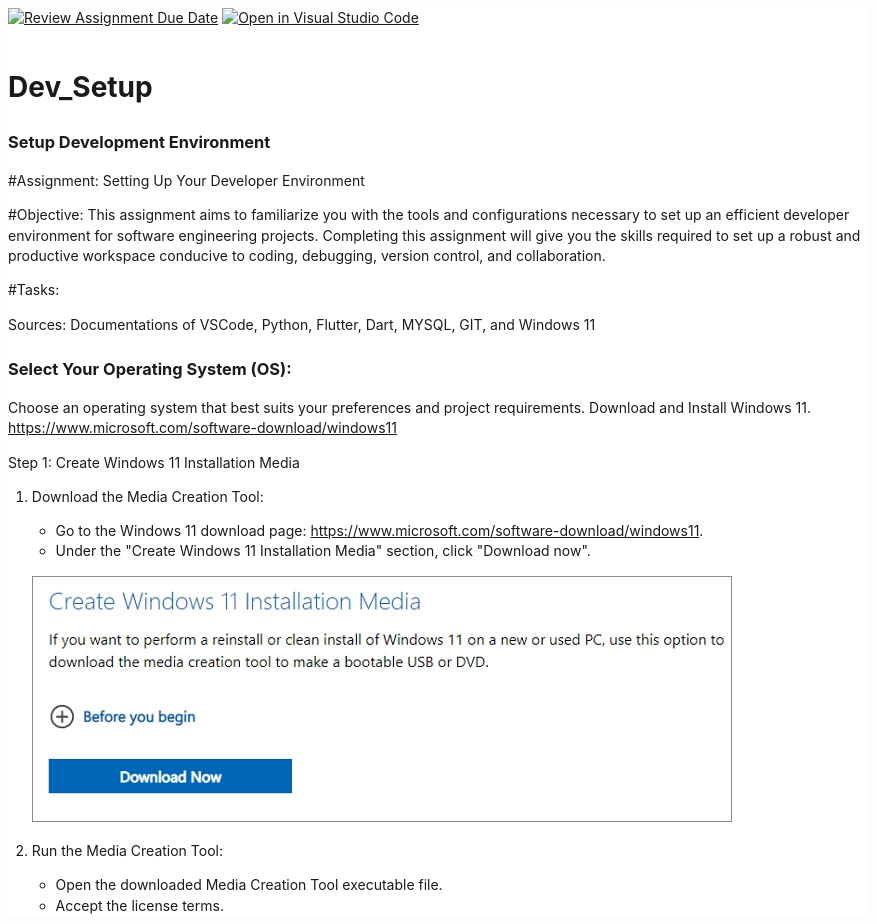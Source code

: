 [![Review Assignment Due Date](https://classroom.github.com/assets/deadline-readme-button-24ddc0f5d75046c5622901739e7c5dd533143b0c8e959d652212380cedb1ea36.svg)](https://classroom.github.com/a/vbnbTt5m)
[![Open in Visual Studio Code](https://classroom.github.com/assets/open-in-vscode-718a45dd9cf7e7f842a935f5ebbe5719a5e09af4491e668f4dbf3b35d5cca122.svg)](https://classroom.github.com/online_ide?assignment_repo_id=15234542&assignment_repo_type=AssignmentRepo)
# Dev_Setup
### Setup Development Environment ###

#Assignment: Setting Up Your Developer Environment

#Objective:
This assignment aims to familiarize you with the tools and configurations necessary to set up an efficient developer environment for software engineering projects. Completing this assignment will give you the skills required to set up a robust and productive workspace conducive to coding, debugging, version control, and collaboration.

#Tasks:

Sources: Documentations of VSCode, Python, Flutter, Dart, MYSQL, GIT, and Windows 11

### Select Your Operating System (OS): ###
   Choose an operating system that best suits your preferences and project requirements. Download and Install Windows 11. https://www.microsoft.com/software-download/windows11

Step 1: Create Windows 11 Installation Media
   1. Download the Media Creation Tool:
      - Go to the Windows 11 download page: https://www.microsoft.com/software-download/windows11.
      - Under the "Create Windows 11 Installation Media" section, click "Download now".

      ![alt text](<windows download page.jpg>)

   2. Run the Media Creation Tool:
      - Open the downloaded Media Creation Tool executable file.
      - Accept the license terms.

